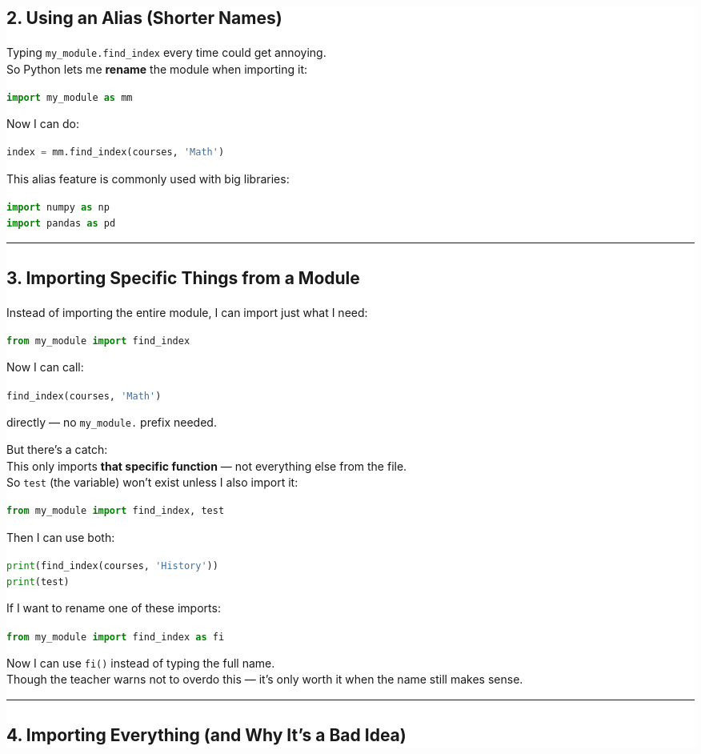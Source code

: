 
## 2. Using an Alias (Shorter Names)

Typing `my_module.find_index` every time could get annoying.  
So Python lets me **rename** the module when importing it:
```python
import my_module as mm
```
Now I can do:
```python
index = mm.find_index(courses, 'Math')
```

This alias feature is commonly used with big libraries:
```python
import numpy as np
import pandas as pd
```

---

## 3. Importing Specific Things from a Module

Instead of importing the entire module, I can import just what I need:
```python
from my_module import find_index
```

Now I can call:
```python
find_index(courses, 'Math')
```
directly — no `my_module.` prefix needed.

But there’s a catch:  
This only imports **that specific function** — not everything else from the file.  
So `test` (the variable) won’t exist unless I also import it:
```python
from my_module import find_index, test
```

Then I can use both:
```python
print(find_index(courses, 'History'))
print(test)
```

If I want to rename one of these imports:
```python
from my_module import find_index as fi
```
Now I can use `fi()` instead of typing the full name.  
Though the teacher warns not to overdo this — it’s only worth it when the name still makes sense.

---

## 4. Importing Everything (and Why It’s a Bad Idea)
